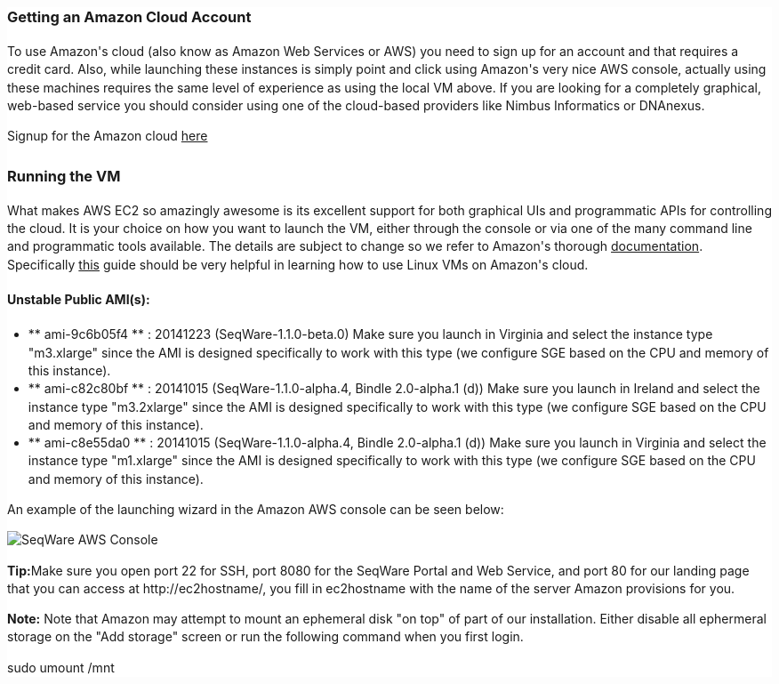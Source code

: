 ### Getting an Amazon Cloud Account

To use Amazon's cloud (also know as Amazon Web Services or AWS) you need to
sign up for an account and that requires a credit card.  Also, while launching
these instances is simply point and click using Amazon's very nice AWS console,
actually using these machines requires the same level of experience as using
the local VM above.  If you are looking for a completely graphical, web-based
service you should consider using one of the cloud-based providers like Nimbus
Informatics or DNAnexus.

Signup for the Amazon cloud [here](http://aws.amazon.com/)

### Running the VM

What makes AWS EC2 so amazingly awesome is its excellent support for
both graphical UIs and programmatic APIs for controlling the cloud.  It is your
choice on how you want to launch the VM, either through the console or via one
of the many command line and programmatic tools available. The details are
subject to change so we refer to Amazon's thorough
[documentation](https://aws.amazon.com/documentation/). Specifically
[this](http://docs.aws.amazon.com/AWSEC2/latest/UserGuide/concepts.html) guide
should be very helpful in learning how to use Linux VMs on Amazon's cloud.

#### Unstable Public AMI(s):

* ** ami-9c6b05f4 **
: 20141223 (SeqWare-1.1.0-beta.0) Make sure you launch in Virginia and select the instance type "m3.xlarge" since the AMI is designed specifically to work with this type (we configure SGE based on the CPU and memory of this instance).
* ** ami-c82c80bf **
: 20141015 (SeqWare-1.1.0-alpha.4, Bindle 2.0-alpha.1 (d)) Make sure you launch in Ireland and select the instance type "m3.2xlarge" since the AMI is designed specifically to work with this type (we configure SGE based on the CPU and memory of this instance).
* ** ami-c8e55da0 **
: 20141015 (SeqWare-1.1.0-alpha.4, Bindle 2.0-alpha.1 (d)) Make sure you launch in Virginia and select the instance type "m1.xlarge" since the AMI is designed specifically to work with this type (we configure SGE based on the CPU and memory of this instance).

An example of the launching wizard in the Amazon AWS console can be seen below:

<img src="/assets/images/amazon_launcher.png" alt="SeqWare AWS Console" width="600px"/>

<p class="warning"><strong>Tip:</strong>Make sure you open port 22 for SSH, port 8080 for the SeqWare Portal and Web Service, and port 80 for our landing page that you can access at http://ec2hostname/, you fill in ec2hostname with the name of the server Amazon provisions for you.</p>

<p class="warning"><strong>Note:</strong>
Note that Amazon may attempt to mount an ephemeral disk "on top" of part of our installation. Either disable all ephermeral storage on the "Add storage" screen or run the following command when you first login. 

sudo umount /mnt
</p>
